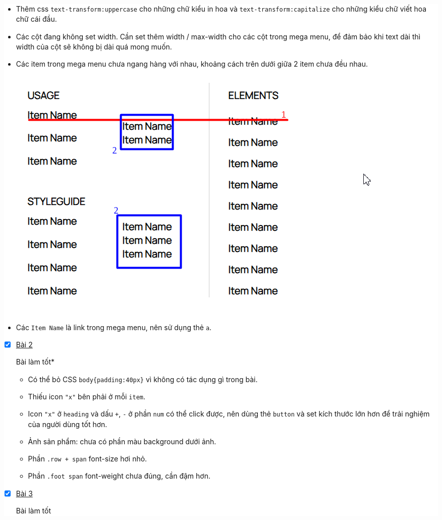   - Thêm css `text-transform:uppercase` cho những chữ kiểu in hoa và `text-transform:capitalize` cho những kiểu chữ viết hoa chữ cái đầu.

  - Các cột đang không set width. Cần set thêm width / max-width cho các cột trong mega menu, để đảm bảo khi text dài thì width của cột sẽ không bị dài quá mong muốn.

  - Các item trong mega menu chưa ngang hàng với nhau, khoảng cách trên dưới giữa 2 item chưa đều nhau.

    ![Bảo Anh](images/baoanh_1.png)

  - Các `Item Name` là link trong mega menu, nên sử dụng thẻ `a`.

- [x] [Bài 2](https://baoanh2004.github.io/Frontend-Offline-K3/Day-8/bai2.html)

  Bài làm tốt\*

  - Có thể bỏ CSS `body{padding:40px}` vì không có tác dụng gì trong bài.

  - Thiếu icon `"x"` bên phải ở mỗi `item`.

  - Icon `"x"` ở `heading` và dấu `+`, `-` ở phần `num` có thể click được, nên dùng thẻ `button` và set kích thước lớn hơn để trải nghiệm của người dùng tốt hơn.

  - Ảnh sản phẩm: chưa có phần màu background dưới ảnh.

  - Phần `.row + span` font-size hơi nhỏ.

  - Phần `.foot span` font-weight chưa đúng, cần đậm hơn.

- [x] [Bài 3](https://baoanh2004.github.io/Frontend-Offline-K3/Day-8/bai3.html)

  Bài làm tốt

